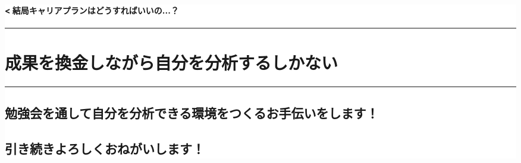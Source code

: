 
#### < 結局キャリアプランはどうすればいいの...？

---

# 成果を換金しながら自分を分析するしかない

---

## 勉強会を通して自分を分析できる環境をつくるお手伝いをします！
## 引き続きよろしくおねがいします！